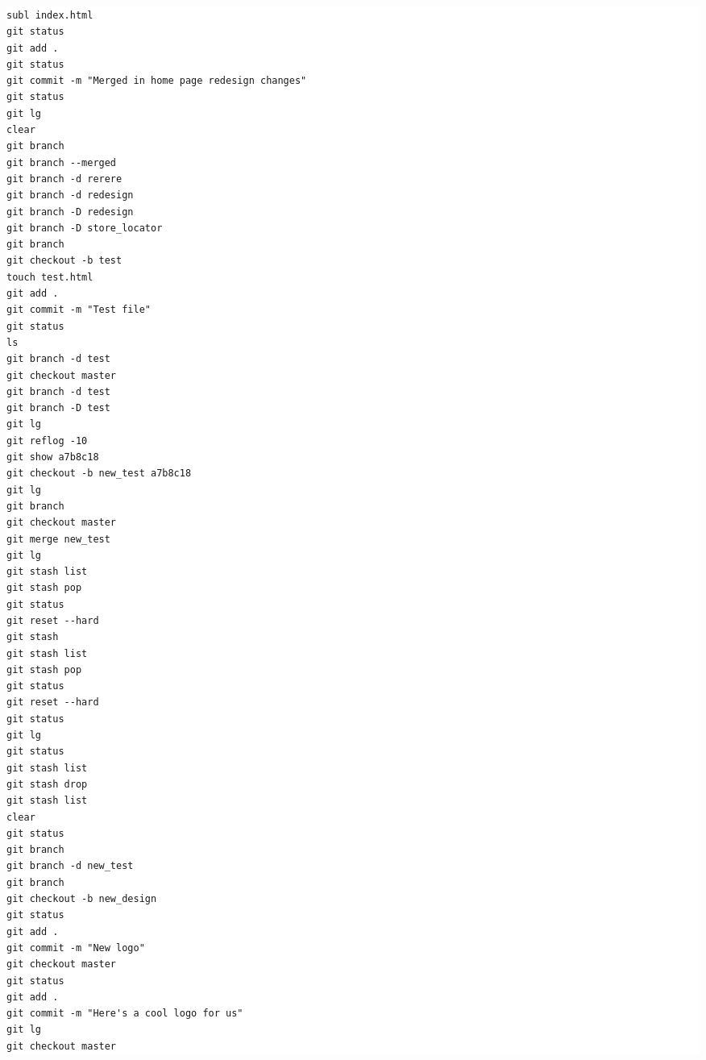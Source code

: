     subl index.html
    git status
    git add .
    git status
    git commit -m "Merged in home page redesign changes"
    git status
    git lg
    clear
    git branch
    git branch --merged
    git branch -d rerere
    git branch -d redesign
    git branch -D redesign
    git branch -D store_locator
    git branch
    git checkout -b test
    touch test.html
    git add .
    git commit -m "Test file"
    git status
    ls
    git branch -d test
    git checkout master
    git branch -d test
    git branch -D test
    git lg
    git reflog -10
    git show a7b8c18
    git checkout -b new_test a7b8c18
    git lg
    git branch
    git checkout master
    git merge new_test
    git lg
    git stash list
    git stash pop
    git status
    git reset --hard
    git stash
    git stash list
    git stash pop
    git status
    git reset --hard
    git status
    git lg
    git status
    git stash list
    git stash drop
    git stash list
    clear
    git status
    git branch
    git branch -d new_test
    git branch
    git checkout -b new_design
    git status
    git add .
    git commit -m "New logo"
    git checkout master
    git status
    git add .
    git commit -m "Here's a cool logo for us"
    git lg
    git checkout master